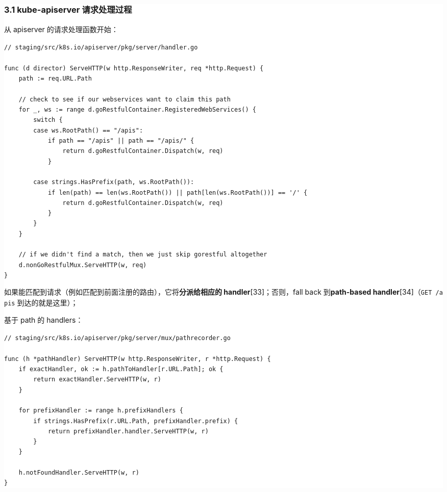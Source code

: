 ```
```

### 3.1 kube-apiserver 请求处理过程

从 apiserver 的请求处理函数开始：

```
// staging/src/k8s.io/apiserver/pkg/server/handler.go

func (d director) ServeHTTP(w http.ResponseWriter, req *http.Request) {
    path := req.URL.Path

    // check to see if our webservices want to claim this path
    for _, ws := range d.goRestfulContainer.RegisteredWebServices() {
        switch {
        case ws.RootPath() == "/apis":
            if path == "/apis" || path == "/apis/" {
                return d.goRestfulContainer.Dispatch(w, req)
            }

        case strings.HasPrefix(path, ws.RootPath()):
            if len(path) == len(ws.RootPath()) || path[len(ws.RootPath())] == '/' {
                return d.goRestfulContainer.Dispatch(w, req)
            }
        }
    }

    // if we didn't find a match, then we just skip gorestful altogether
    d.nonGoRestfulMux.ServeHTTP(w, req)
}
```

如果能匹配到请求（例如匹配到前面注册的路由），它将**分派给相应的 handler**[33]；否则，fall back 到**path-based handler**[34]（`GET /apis` 到达的就是这里）；

基于 path 的 handlers：

```
// staging/src/k8s.io/apiserver/pkg/server/mux/pathrecorder.go

func (h *pathHandler) ServeHTTP(w http.ResponseWriter, r *http.Request) {
    if exactHandler, ok := h.pathToHandler[r.URL.Path]; ok {
        return exactHandler.ServeHTTP(w, r)
    }

    for prefixHandler := range h.prefixHandlers {
        if strings.HasPrefix(r.URL.Path, prefixHandler.prefix) {
            return prefixHandler.handler.ServeHTTP(w, r)
        }
    }

    h.notFoundHandler.ServeHTTP(w, r)
}
```
